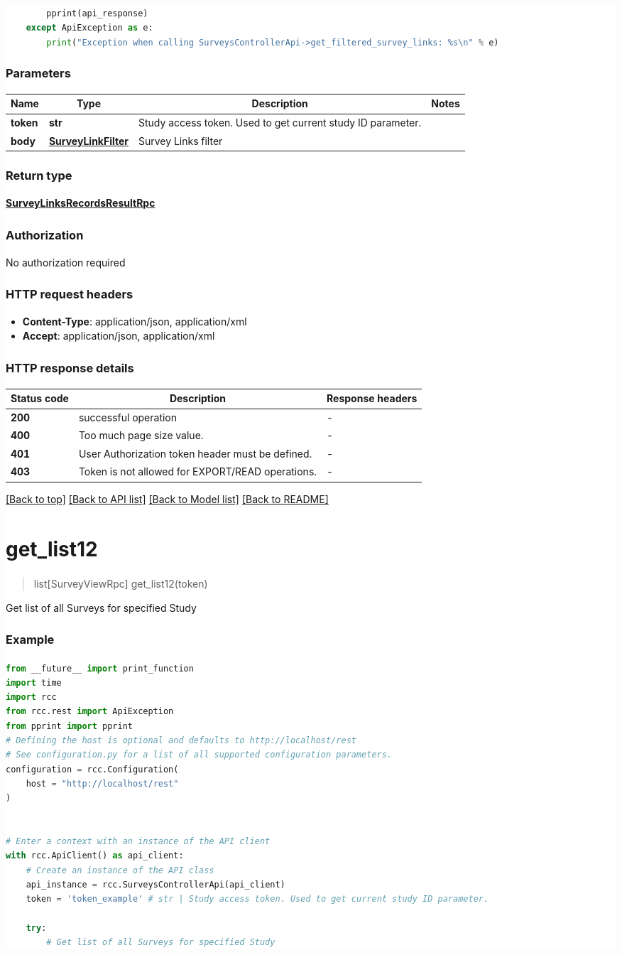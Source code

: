 ```python
        pprint(api_response)
    except ApiException as e:
        print("Exception when calling SurveysControllerApi->get_filtered_survey_links: %s\n" % e)
```

### Parameters

Name | Type | Description  | Notes
------------- | ------------- | ------------- | -------------
 **token** | **str**| Study access token. Used to get current study ID parameter. | 
 **body** | [**SurveyLinkFilter**](SurveyLinkFilter.md)| Survey Links filter | 

### Return type

[**SurveyLinksRecordsResultRpc**](SurveyLinksRecordsResultRpc.md)

### Authorization

No authorization required

### HTTP request headers

 - **Content-Type**: application/json, application/xml
 - **Accept**: application/json, application/xml

### HTTP response details
| Status code | Description | Response headers |
|-------------|-------------|------------------|
**200** | successful operation |  -  |
**400** | Too much page size value. |  -  |
**401** | User Authorization token header must be defined. |  -  |
**403** | Token is not allowed for EXPORT/READ operations. |  -  |

[[Back to top]](#) [[Back to API list]](../README.md#documentation-for-api-endpoints) [[Back to Model list]](../README.md#documentation-for-models) [[Back to README]](../README.md)

# **get_list12**
> list[SurveyViewRpc] get_list12(token)

Get list of all Surveys for specified Study

### Example

```python
from __future__ import print_function
import time
import rcc
from rcc.rest import ApiException
from pprint import pprint
# Defining the host is optional and defaults to http://localhost/rest
# See configuration.py for a list of all supported configuration parameters.
configuration = rcc.Configuration(
    host = "http://localhost/rest"
)


# Enter a context with an instance of the API client
with rcc.ApiClient() as api_client:
    # Create an instance of the API class
    api_instance = rcc.SurveysControllerApi(api_client)
    token = 'token_example' # str | Study access token. Used to get current study ID parameter.

    try:
        # Get list of all Surveys for specified Study
```